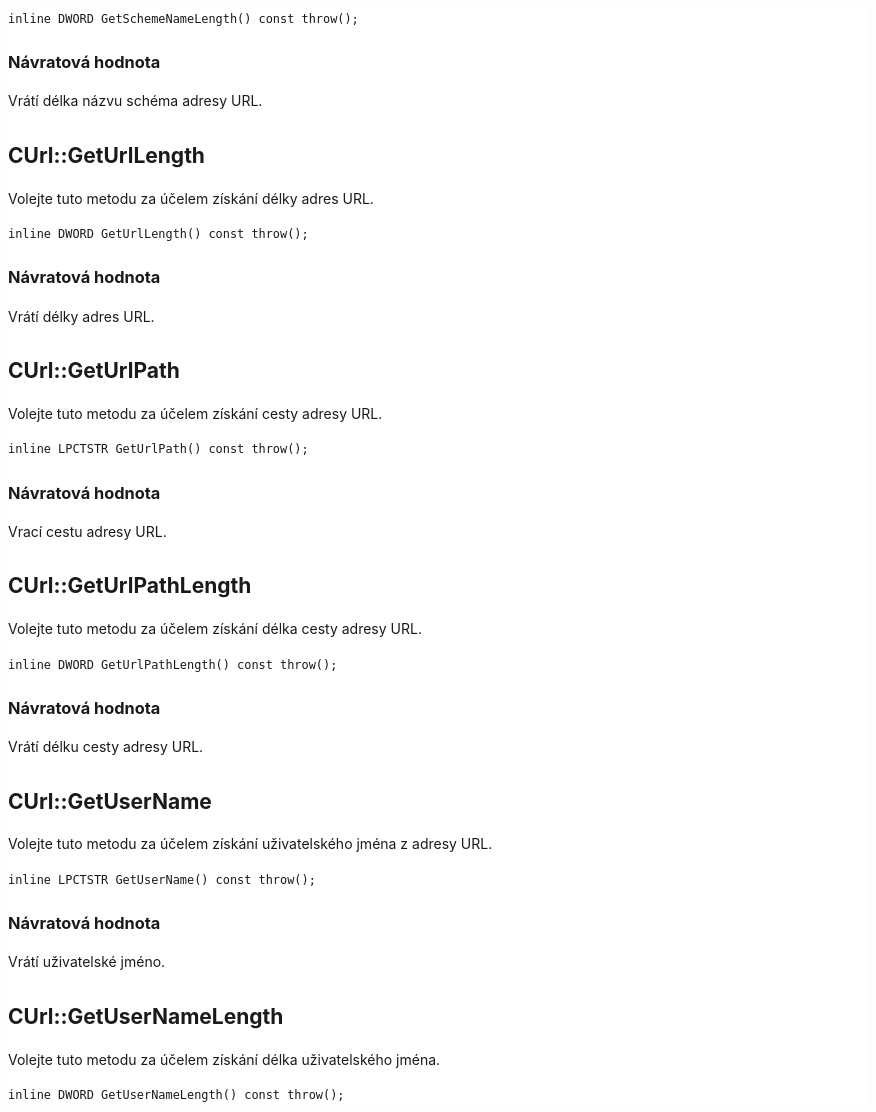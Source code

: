```
inline DWORD GetSchemeNameLength() const throw();
```  
  
### <a name="return-value"></a>Návratová hodnota  
 Vrátí délka názvu schéma adresy URL.  
  
##  <a name="geturllength"></a>CUrl::GetUrlLength  
 Volejte tuto metodu za účelem získání délky adres URL.  
  
```
inline DWORD GetUrlLength() const throw();
```  
  
### <a name="return-value"></a>Návratová hodnota  
 Vrátí délky adres URL.  
  
##  <a name="geturlpath"></a>CUrl::GetUrlPath  
 Volejte tuto metodu za účelem získání cesty adresy URL.  
  
```
inline LPCTSTR GetUrlPath() const throw();
```  
  
### <a name="return-value"></a>Návratová hodnota  
 Vrací cestu adresy URL.  
  
##  <a name="geturlpathlength"></a>CUrl::GetUrlPathLength  
 Volejte tuto metodu za účelem získání délka cesty adresy URL.  
  
```
inline DWORD GetUrlPathLength() const throw();
```  
  
### <a name="return-value"></a>Návratová hodnota  
 Vrátí délku cesty adresy URL.  
  
##  <a name="getusername"></a>CUrl::GetUserName  
 Volejte tuto metodu za účelem získání uživatelského jména z adresy URL.  
  
```
inline LPCTSTR GetUserName() const throw();
```  
  
### <a name="return-value"></a>Návratová hodnota  
 Vrátí uživatelské jméno.  
  
##  <a name="getusernamelength"></a>CUrl::GetUserNameLength  
 Volejte tuto metodu za účelem získání délka uživatelského jména.  
  
```
inline DWORD GetUserNameLength() const throw();
```  
  